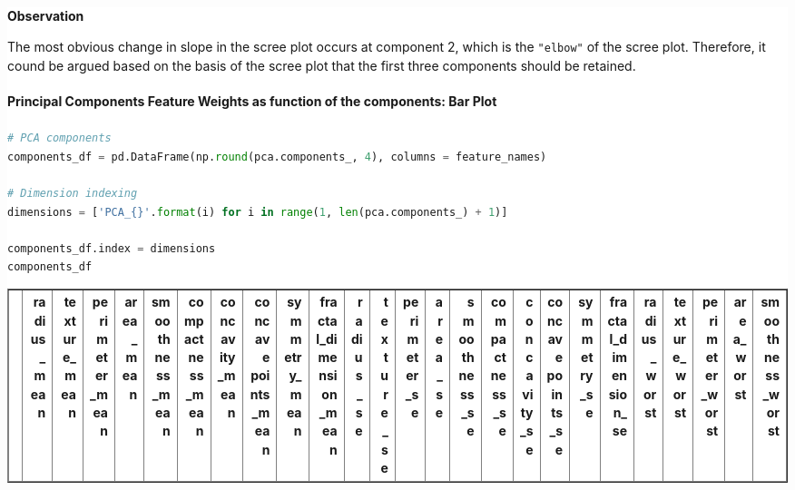 
**Observation**

The most obvious change in slope in the scree plot occurs at component 2, which is the `"elbow"` of the scree plot. Therefore, it cound be argued based on the basis of the scree plot that the first three components should be retained.

#### Principal Components Feature Weights as function of the components: Bar Plot


```python
# PCA components
components_df = pd.DataFrame(np.round(pca.components_, 4), columns = feature_names)

# Dimension indexing
dimensions = ['PCA_{}'.format(i) for i in range(1, len(pca.components_) + 1)]

components_df.index = dimensions
components_df
```




<div>
<style>
    .dataframe thead tr:only-child th {
        text-align: right;
    }

    .dataframe thead th {
        text-align: left;
    }

    .dataframe tbody tr th {
        vertical-align: top;
    }
</style>
<table border="1" class="dataframe">
  <thead>
    <tr style="text-align: right;">
      <th></th>
      <th>radius_mean</th>
      <th>texture_mean</th>
      <th>perimeter_mean</th>
      <th>area_mean</th>
      <th>smoothness_mean</th>
      <th>compactness_mean</th>
      <th>concavity_mean</th>
      <th>concave points_mean</th>
      <th>symmetry_mean</th>
      <th>fractal_dimension_mean</th>
      <th>radius_se</th>
      <th>texture_se</th>
      <th>perimeter_se</th>
      <th>area_se</th>
      <th>smoothness_se</th>
      <th>compactness_se</th>
      <th>concavity_se</th>
      <th>concave points_se</th>
      <th>symmetry_se</th>
      <th>fractal_dimension_se</th>
      <th>radius_worst</th>
      <th>texture_worst</th>
      <th>perimeter_worst</th>
      <th>area_worst</th>
      <th>smoothness_worst</th>